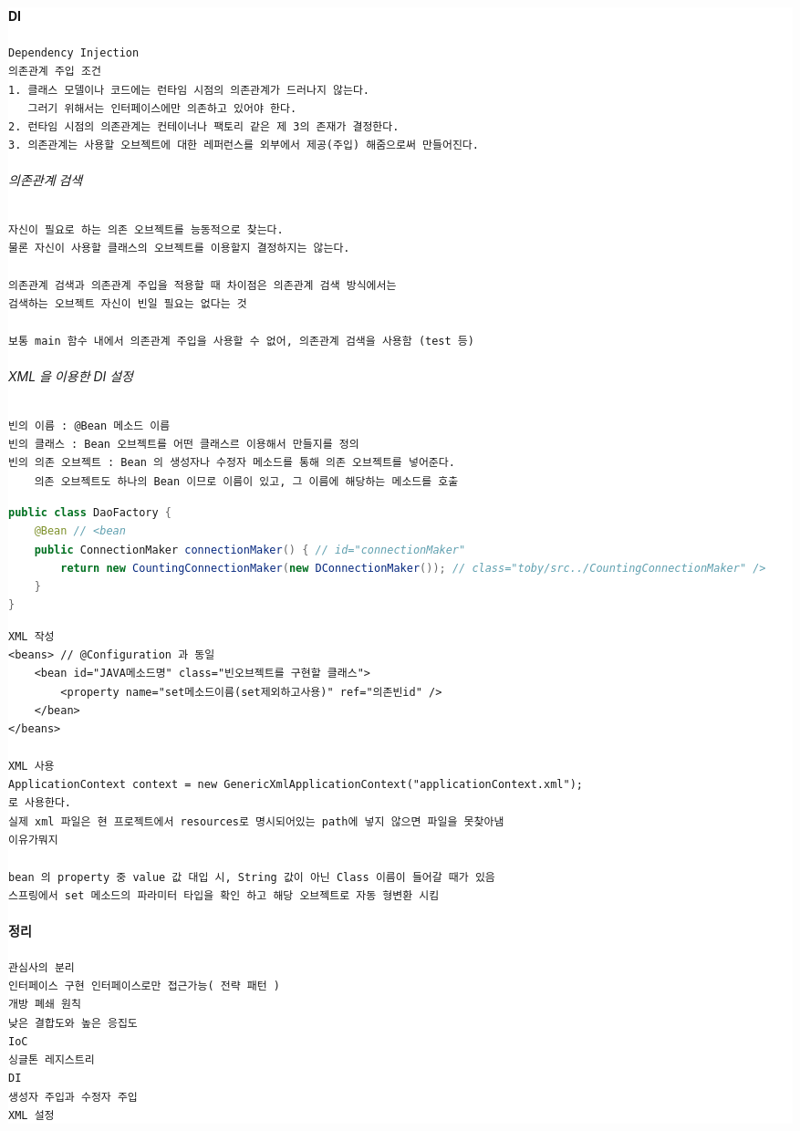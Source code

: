 #### DI
    Dependency Injection
    의존관계 주입 조건
    1. 클래스 모델이나 코드에는 런타임 시점의 의존관계가 드러나지 않는다.
       그러기 위해서는 인터페이스에만 의존하고 있어야 한다.
    2. 런타임 시점의 의존관계는 컨테이너나 팩토리 같은 제 3의 존재가 결정한다.
    3. 의존관계는 사용할 오브젝트에 대한 레퍼런스를 외부에서 제공(주입) 해줌으로써 만들어진다.

###### 의존관계 검색
    자신이 필요로 하는 의존 오브젝트를 능동적으로 찾는다.
    물론 자신이 사용할 클래스의 오브젝트를 이용할지 결정하지는 않는다.
    
    의존관계 검색과 의존관계 주입을 적용할 때 차이점은 의존관계 검색 방식에서는
    검색하는 오브젝트 자신이 빈일 필요는 없다는 것
    
    보통 main 함수 내에서 의존관계 주입을 사용할 수 없어, 의존관계 검색을 사용함 (test 등)
    
###### XML 을 이용한 DI 설정
    빈의 이름 : @Bean 메소드 이름
    빈의 클래스 : Bean 오브젝트를 어떤 클래스르 이용해서 만들지를 정의
    빈의 의존 오브젝트 : Bean 의 생성자나 수정자 메소드를 통해 의존 오브젝트를 넣어준다.
        의존 오브젝트도 하나의 Bean 이므로 이름이 있고, 그 이름에 해당하는 메소드를 호출
        
```java
public class DaoFactory {
    @Bean // <bean
    public ConnectionMaker connectionMaker() { // id="connectionMaker"
        return new CountingConnectionMaker(new DConnectionMaker()); // class="toby/src../CountingConnectionMaker" />
    }
}
```

    XML 작성
    <beans> // @Configuration 과 동일
        <bean id="JAVA메소드명" class="빈오브젝트를 구현할 클래스">
            <property name="set메소드이름(set제외하고사용)" ref="의존빈id" />
        </bean>
    </beans>
    
    XML 사용
    ApplicationContext context = new GenericXmlApplicationContext("applicationContext.xml");
    로 사용한다.
    실제 xml 파일은 현 프로젝트에서 resources로 명시되어있는 path에 넣지 않으면 파일을 못찾아냄
    이유가뭐지
    
    bean 의 property 중 value 값 대입 시, String 값이 아닌 Class 이름이 들어갈 때가 있음
    스프링에서 set 메소드의 파라미터 타입을 확인 하고 해당 오브젝트로 자동 형변환 시킴
    
#### 정리
    관심사의 분리
    인터페이스 구현 인터페이스로만 접근가능( 전략 패턴 )
    개방 폐쇄 원칙
    낮은 결합도와 높은 응집도
    IoC
    싱글톤 레지스트리
    DI
    생성자 주입과 수정자 주입
    XML 설정
    